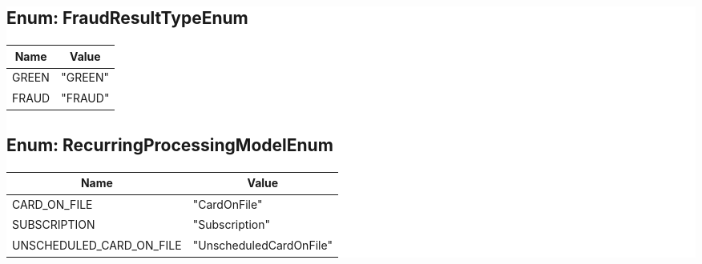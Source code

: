 

## Enum: FraudResultTypeEnum

| Name | Value |
|---- | -----|
| GREEN | &quot;GREEN&quot; |
| FRAUD | &quot;FRAUD&quot; |



## Enum: RecurringProcessingModelEnum

| Name | Value |
|---- | -----|
| CARD_ON_FILE | &quot;CardOnFile&quot; |
| SUBSCRIPTION | &quot;Subscription&quot; |
| UNSCHEDULED_CARD_ON_FILE | &quot;UnscheduledCardOnFile&quot; |




